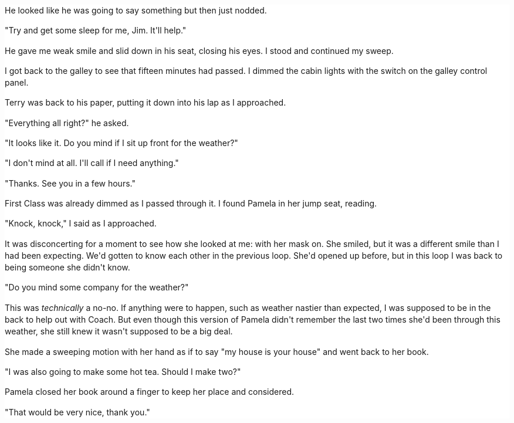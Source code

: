He looked like he was going to say something but then just nodded.

"Try and get some sleep for me, Jim.
It'll help."

He gave me weak smile and slid down in his seat, closing his eyes.
I stood and continued my sweep.

I got back to the galley to see that fifteen minutes had passed.
I dimmed the cabin lights with the switch on the galley control panel.

Terry was back to his paper, putting it down into his lap as I approached.

"Everything all right?" he asked.

"It looks like it.
Do you mind if I sit up front for the weather?"

"I don't mind at all.
I'll call if I need anything."

"Thanks.
See you in a few hours."

First Class was already dimmed as I passed through it.
I found Pamela in her jump seat, reading.

"Knock, knock," I said as I approached.

It was disconcerting for a moment to see how she looked at me: with her mask on.
She smiled, but it was a different smile than I had been expecting.
We'd gotten to know each other in the previous loop.
She'd opened up before, but in this loop I was back to being someone she didn't know.

"Do you mind some company for the weather?"

This was _technically_ a no-no.
If anything were to happen, such as weather nastier than expected, I was supposed to be in the back to help out with Coach.
But even though this version of Pamela didn't remember the last two times she'd been through this weather, she still knew it wasn't supposed to be a big deal.

She made a sweeping motion with her hand as if to say "my house is your house" and went back to her book.

"I was also going to make some hot tea.
Should I make two?"

Pamela closed her book around a finger to keep her place and considered.

"That would be very nice, thank you."
